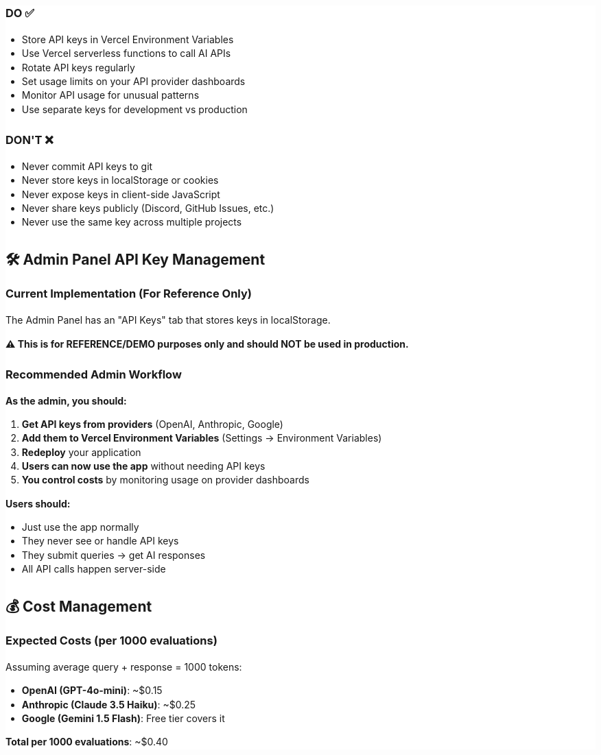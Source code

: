 ### DO ✅

- Store API keys in Vercel Environment Variables
- Use Vercel serverless functions to call AI APIs
- Rotate API keys regularly
- Set usage limits on your API provider dashboards
- Monitor API usage for unusual patterns
- Use separate keys for development vs production

### DON'T ❌

- Never commit API keys to git
- Never store keys in localStorage or cookies
- Never expose keys in client-side JavaScript
- Never share keys publicly (Discord, GitHub Issues, etc.)
- Never use the same key across multiple projects

## 🛠️ Admin Panel API Key Management

### Current Implementation (For Reference Only)

The Admin Panel has an "API Keys" tab that stores keys in localStorage.

**⚠️ This is for REFERENCE/DEMO purposes only and should NOT be used in production.**

### Recommended Admin Workflow

**As the admin, you should:**

1. **Get API keys from providers** (OpenAI, Anthropic, Google)
2. **Add them to Vercel Environment Variables** (Settings → Environment Variables)
3. **Redeploy** your application
4. **Users can now use the app** without needing API keys
5. **You control costs** by monitoring usage on provider dashboards

**Users should:**
- Just use the app normally
- They never see or handle API keys
- They submit queries → get AI responses
- All API calls happen server-side

## 💰 Cost Management

### Expected Costs (per 1000 evaluations)

Assuming average query + response = 1000 tokens:

- **OpenAI (GPT-4o-mini)**: ~$0.15
- **Anthropic (Claude 3.5 Haiku)**: ~$0.25
- **Google (Gemini 1.5 Flash)**: Free tier covers it

**Total per 1000 evaluations**: ~$0.40
